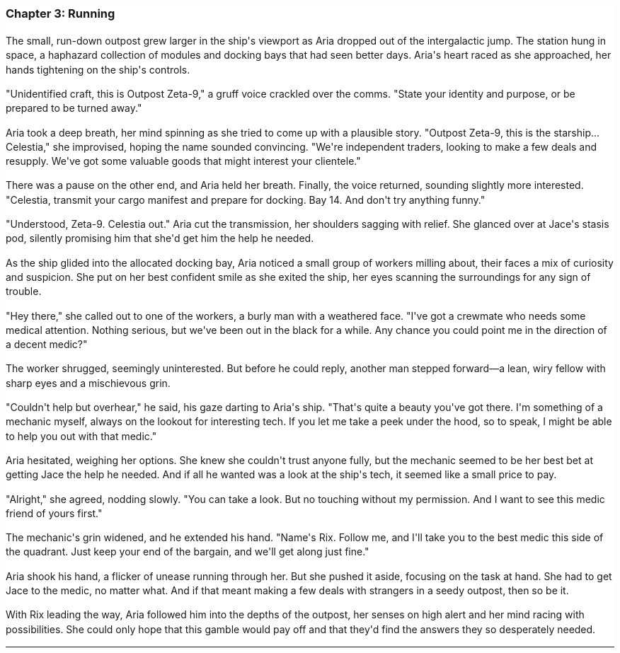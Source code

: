 ### Chapter 3: Running

The small, run-down outpost grew larger in the ship's viewport as Aria dropped out of the intergalactic jump. The station hung in space, a haphazard collection of modules and docking bays that had seen better days. Aria's heart raced as she approached, her hands tightening on the ship's controls.

"Unidentified craft, this is Outpost Zeta-9," a gruff voice crackled over the comms. "State your identity and purpose, or be prepared to be turned away."

Aria took a deep breath, her mind spinning as she tried to come up with a plausible story. "Outpost Zeta-9, this is the starship... Celestia," she improvised, hoping the name sounded convincing. "We're independent traders, looking to make a few deals and resupply. We've got some valuable goods that might interest your clientele."

There was a pause on the other end, and Aria held her breath. Finally, the voice returned, sounding slightly more interested. "Celestia, transmit your cargo manifest and prepare for docking. Bay 14. And don't try anything funny."

"Understood, Zeta-9. Celestia out." Aria cut the transmission, her shoulders sagging with relief. She glanced over at Jace's stasis pod, silently promising him that she'd get him the help he needed.

As the ship glided into the allocated docking bay, Aria noticed a small group of workers milling about, their faces a mix of curiosity and suspicion. She put on her best confident smile as she exited the ship, her eyes scanning the surroundings for any sign of trouble.

"Hey there," she called out to one of the workers, a burly man with a weathered face. "I've got a crewmate who needs some medical attention. Nothing serious, but we've been out in the black for a while. Any chance you could point me in the direction of a decent medic?"

The worker shrugged, seemingly uninterested. But before he could reply, another man stepped forward—a lean, wiry fellow with sharp eyes and a mischievous grin.

"Couldn't help but overhear," he said, his gaze darting to Aria's ship. "That's quite a beauty you've got there. I'm something of a mechanic myself, always on the lookout for interesting tech. If you let me take a peek under the hood, so to speak, I might be able to help you out with that medic."

Aria hesitated, weighing her options. She knew she couldn't trust anyone fully, but the mechanic seemed to be her best bet at getting Jace the help he needed. And if all he wanted was a look at the ship's tech, it seemed like a small price to pay.

"Alright," she agreed, nodding slowly. "You can take a look. But no touching without my permission. And I want to see this medic friend of yours first."

The mechanic's grin widened, and he extended his hand. "Name's Rix. Follow me, and I'll take you to the best medic this side of the quadrant. Just keep your end of the bargain, and we'll get along just fine."

Aria shook his hand, a flicker of unease running through her. But she pushed it aside, focusing on the task at hand. She had to get Jace to the medic, no matter what. And if that meant making a few deals with strangers in a seedy outpost, then so be it.

With Rix leading the way, Aria followed him into the depths of the outpost, her senses on high alert and her mind racing with possibilities. She could only hope that this gamble would pay off and that they'd find the answers they so desperately needed.

---
